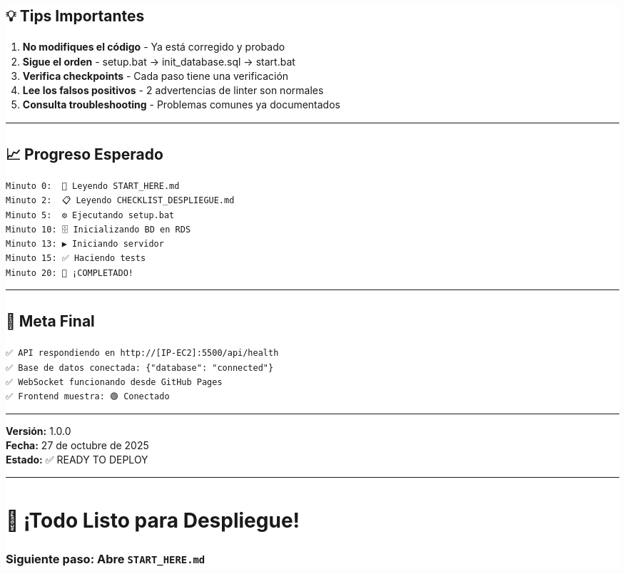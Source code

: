 
## 💡 Tips Importantes

1. **No modifiques el código** - Ya está corregido y probado
2. **Sigue el orden** - setup.bat → init_database.sql → start.bat
3. **Verifica checkpoints** - Cada paso tiene una verificación
4. **Lee los falsos positivos** - 2 advertencias de linter son normales
5. **Consulta troubleshooting** - Problemas comunes ya documentados

---

## 📈 Progreso Esperado

```
Minuto 0:  📖 Leyendo START_HERE.md
Minuto 2:  📋 Leyendo CHECKLIST_DESPLIEGUE.md
Minuto 5:  ⚙️ Ejecutando setup.bat
Minuto 10: 🗄️ Inicializando BD en RDS
Minuto 13: ▶️ Iniciando servidor
Minuto 15: ✅ Haciendo tests
Minuto 20: 🎉 ¡COMPLETADO!
```

---

## 🏁 Meta Final

```
✅ API respondiendo en http://[IP-EC2]:5500/api/health
✅ Base de datos conectada: {"database": "connected"}
✅ WebSocket funcionando desde GitHub Pages
✅ Frontend muestra: 🟢 Conectado
```

---

**Versión:** 1.0.0  
**Fecha:** 27 de octubre de 2025  
**Estado:** ✅ READY TO DEPLOY

---

# 🚀 ¡Todo Listo para Despliegue!

### Siguiente paso: Abre `START_HERE.md`
